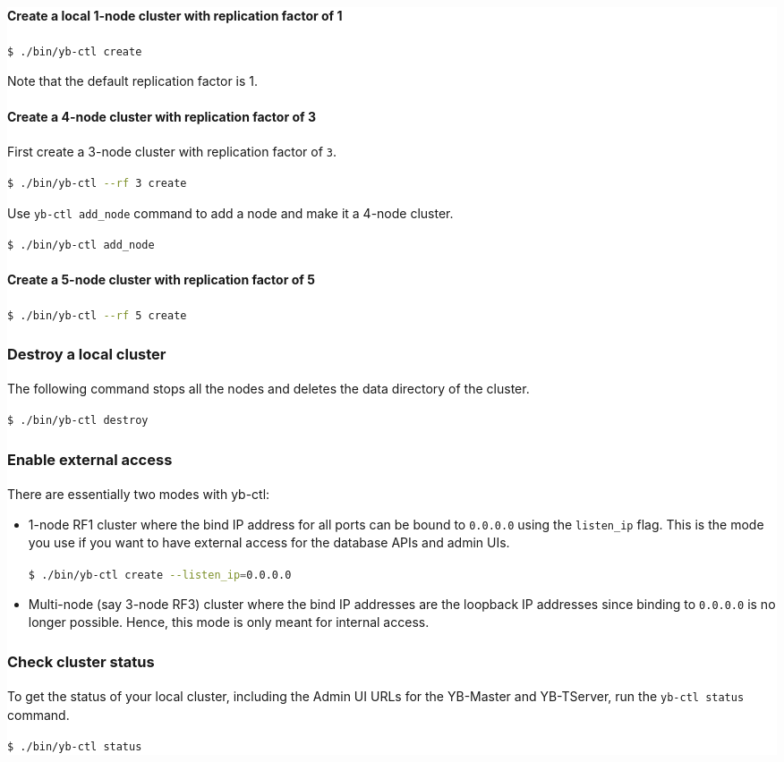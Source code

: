 #### Create a local 1-node cluster with replication factor of 1

```sh
$ ./bin/yb-ctl create
```

Note that the default replication factor is 1.

#### Create a 4-node cluster with replication factor of 3

First create a 3-node cluster with replication factor of `3`.

```sh
$ ./bin/yb-ctl --rf 3 create
```

Use `yb-ctl add_node` command to add a node and make it a 4-node cluster.

```sh
$ ./bin/yb-ctl add_node
```

#### Create a 5-node cluster with replication factor of 5

```sh
$ ./bin/yb-ctl --rf 5 create
```

### Destroy a local cluster

The following command stops all the nodes and deletes the data directory of the cluster.

```sh
$ ./bin/yb-ctl destroy
```

### Enable external access

There are essentially two modes with yb-ctl:

- 1-node RF1 cluster where the bind IP address for all ports can be bound to `0.0.0.0` using the `listen_ip` flag. This is the mode you use if you want to have external access for the database APIs and admin UIs.

    ```sh
    $ ./bin/yb-ctl create --listen_ip=0.0.0.0
    ```

- Multi-node (say 3-node RF3) cluster where the bind IP addresses are the loopback IP addresses since binding to `0.0.0.0` is no longer possible. Hence, this mode is only meant for internal access.

### Check cluster status

To get the status of your local cluster, including the Admin UI URLs for the YB-Master and YB-TServer, run the `yb-ctl status` command.

```sh
$ ./bin/yb-ctl status
```
